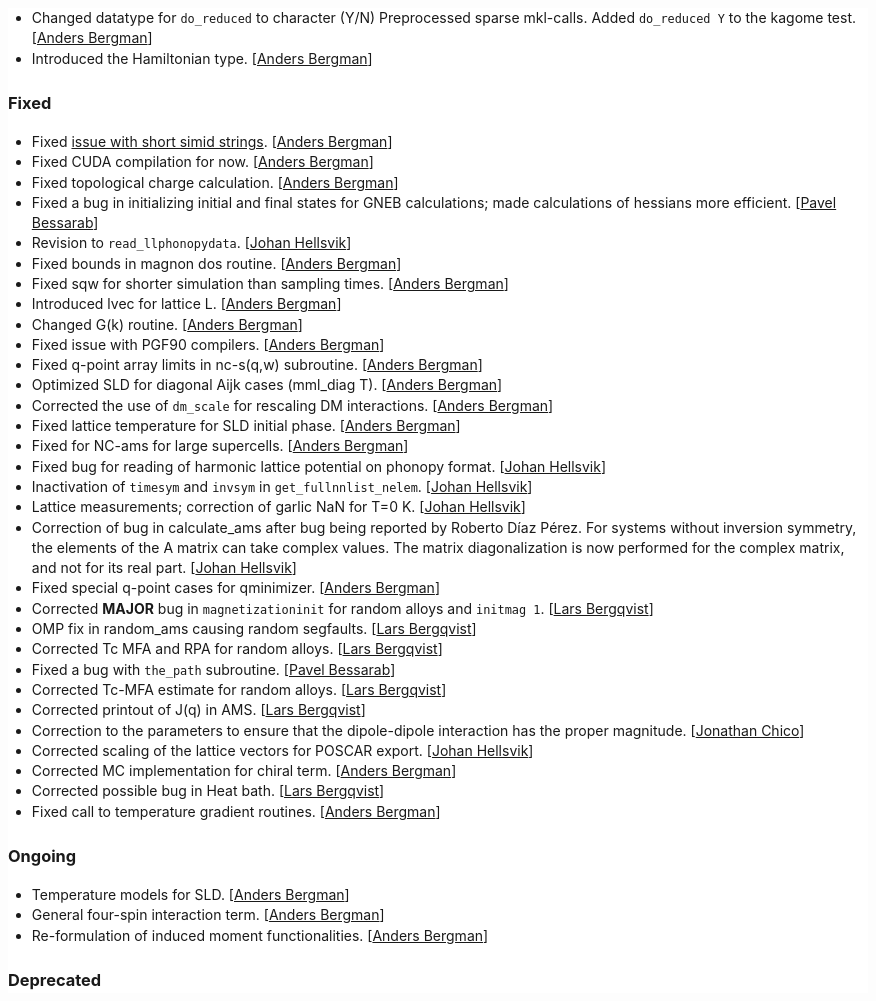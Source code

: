 - Changed datatype for `do_reduced` to character (Y/N) Preprocessed sparse mkl-calls. Added `do_reduced Y` to the kagome test. [[Anders Bergman](anders.bergman@physics.uu.se)]
- Introduced the Hamiltonian type. [[Anders Bergman](anders.bergman@physics.uu.se)]
### Fixed
- Fixed [issue with short simid strings](https://gitlab.com/UppASD/UppASD/-/issues/31). [[Anders Bergman](anders.bergman@physics.uu.se)]
- Fixed CUDA compilation for now. [[Anders Bergman](anders.bergman@physics.uu.se)]
- Fixed topological charge calculation. [[Anders Bergman](anders.bergman@physics.uu.se)]
- Fixed a bug in initializing initial and final states for GNEB calculations; made calculations of hessians more efficient. [[Pavel Bessarab](bessarab@hi.is)]
- Revision to `read_llphonopydata`. [[Johan Hellsvik](hellsvik@kth.se)]
- Fixed bounds in magnon dos routine. [[Anders Bergman](anders.bergman@physics.uu.se)]
- Fixed sqw for shorter simulation than sampling times. [[Anders Bergman](anders.bergman@physics.uu.se)]
- Introduced lvec for lattice L. [[Anders Bergman](anders.bergman@physics.uu.se)]
- Changed G(k) routine. [[Anders Bergman](anders.bergman@physics.uu.se)]
- Fixed issue with PGF90 compilers. [[Anders Bergman](anders.bergman@physics.uu.se)]
- Fixed q-point array limits in nc-s(q,w) subroutine. [[Anders Bergman](anders.bergman@physics.uu.se)]
- Optimized SLD for diagonal Aijk cases (mml_diag T). [[Anders Bergman](anders.bergman@physics.uu.se)]
- Corrected the use of `dm_scale` for rescaling DM interactions. [[Anders Bergman](anders.bergman@physics.uu.se)]
- Fixed lattice temperature for SLD initial phase. [[Anders Bergman](anders.bergman@physics.uu.se)]
- Fixed for NC-ams for large supercells. [[Anders Bergman](anders.bergman@physics.uu.se)]
- Fixed bug for reading of harmonic lattice potential on phonopy format. [[Johan Hellsvik](hellsvik@kth.se)]
- Inactivation of `timesym` and `invsym` in `get_fullnnlist_nelem`. [[Johan Hellsvik](hellsvik@kth.se)]
- Lattice measurements; correction of garlic NaN for T=0 K. [[Johan Hellsvik](hellsvik@kth.se)]
- Correction of bug in calculate_ams after bug being reported by Roberto Díaz Pérez. For systems without inversion symmetry, the elements of the A matrix can take complex values. The matrix diagonalization is now performed for the complex matrix, and not for its real part. [[Johan Hellsvik](hellsvik@kth.se)]
- Fixed special q-point cases for qminimizer. [[Anders Bergman](anders.bergman@physics.uu.se)]
- Corrected **MAJOR** bug in `magnetizationinit` for random alloys and `initmag 1`. [[Lars Bergqvist](lbergqv@kth.se)]
- OMP fix in random_ams causing random segfaults. [[Lars Bergqvist](lbergqv@kth.se)]
- Corrected Tc MFA and RPA for random alloys. [[Lars Bergqvist](lbergqv@kth.se)]
- Fixed a bug with `the_path` subroutine. [[Pavel Bessarab](bessarab@hi.is)]
- Corrected Tc-MFA estimate for random alloys. [[Lars Bergqvist](lbergqv@kth.se)]
- Corrected printout of J(q) in AMS. [[Lars Bergqvist](lbergqv@kth.se)]
- Correction to the parameters to ensure that the dipole-dipole interaction has the proper magnitude. [[Jonathan Chico](jonathanpchico@gmail.com)]
- Corrected scaling of the lattice vectors for POSCAR export. [[Johan Hellsvik](hellsvik@kth.se)]
- Corrected MC implementation for chiral term. [[Anders Bergman](anders.bergman@physics.uu.se)]
- Corrected possible bug in Heat bath. [[Lars Bergqvist](lbergqv@kth.se)]
- Fixed call to temperature gradient routines. [[Anders Bergman](anders.bergman@physics.uu.se)]
### Ongoing
- Temperature models for SLD. [[Anders Bergman](anders.bergman@physics.uu.se)]
- General four-spin interaction term. [[Anders Bergman](anders.bergman@physics.uu.se)]
- Re-formulation of induced moment functionalities. [[Anders Bergman](anders.bergman@physics.uu.se)]
### Deprecated
